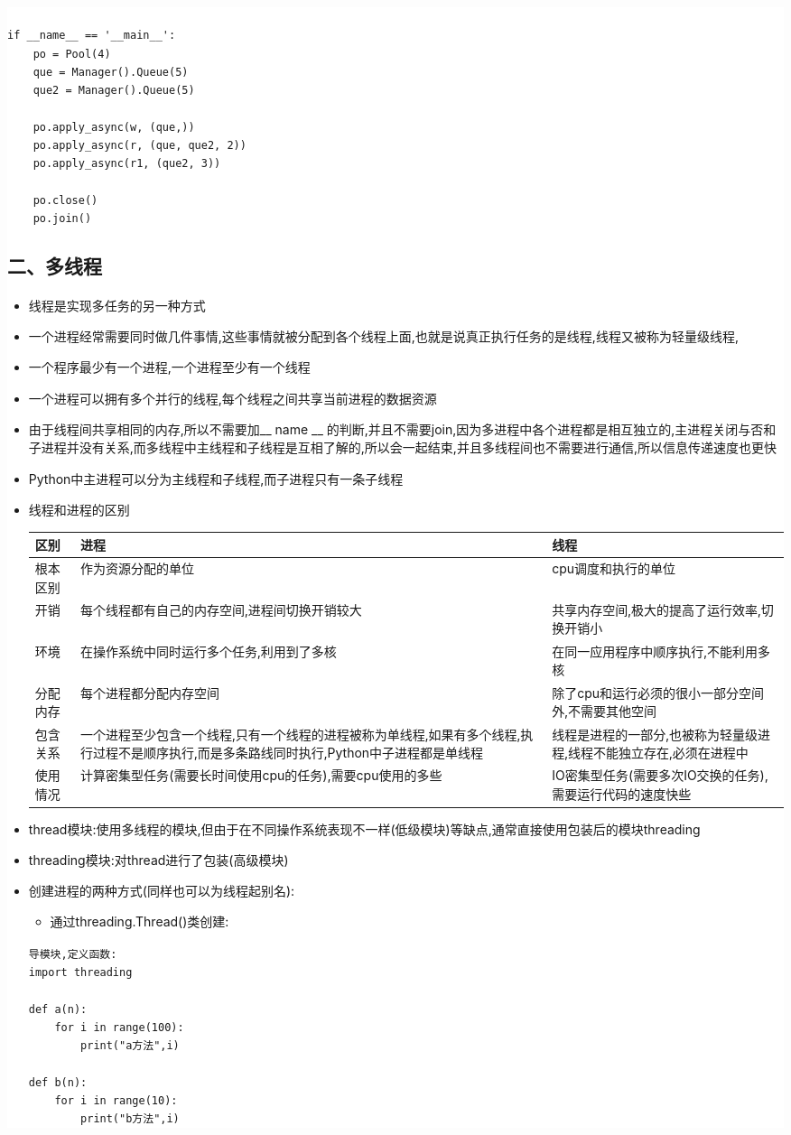   ```
  
  if __name__ == '__main__':
      po = Pool(4)
      que = Manager().Queue(5)
      que2 = Manager().Queue(5)
  
      po.apply_async(w, (que,))
      po.apply_async(r, (que, que2, 2))
      po.apply_async(r1, (que2, 3))
  
      po.close()
      po.join()
  
  ```

## 二、多线程

- 线程是实现多任务的另一种方式

- 一个进程经常需要同时做几件事情,这些事情就被分配到各个线程上面,也就是说真正执行任务的是线程,线程又被称为轻量级线程,

- 一个程序最少有一个进程,一个进程至少有一个线程

- 一个进程可以拥有多个并行的线程,每个线程之间共享当前进程的数据资源

- 由于线程间共享相同的内存,所以不需要加__ name __ 的判断,并且不需要join,因为多进程中各个进程都是相互独立的,主进程关闭与否和子进程并没有关系,而多线程中主线程和子线程是互相了解的,所以会一起结束,并且多线程间也不需要进行通信,所以信息传递速度也更快

- Python中主进程可以分为主线程和子线程,而子进程只有一条子线程

- 线程和进程的区别

  | 区别     | 进程                                                         | 线程                                                         |
  | -------- | ------------------------------------------------------------ | ------------------------------------------------------------ |
  | 根本区别 | 作为资源分配的单位                                           | cpu调度和执行的单位                                          |
  | 开销     | 每个线程都有自己的内存空间,进程间切换开销较大                | 共享内存空间,极大的提高了运行效率,切换开销小                 |
  | 环境     | 在操作系统中同时运行多个任务,利用到了多核                    | 在同一应用程序中顺序执行,不能利用多核                        |
  | 分配内存 | 每个进程都分配内存空间                                       | 除了cpu和运行必须的很小一部分空间外,不需要其他空间           |
  | 包含关系 | 一个进程至少包含一个线程,只有一个线程的进程被称为单线程,如果有多个线程,执行过程不是顺序执行,而是多条路线同时执行,Python中子进程都是单线程 | 线程是进程的一部分,也被称为轻量级进程,线程不能独立存在,必须在进程中 |
  | 使用情况 | 计算密集型任务(需要长时间使用cpu的任务),需要cpu使用的多些    | IO密集型任务(需要多次IO交换的任务),需要运行代码的速度快些    |

- thread模块:使用多线程的模块,但由于在不同操作系统表现不一样(低级模块)等缺点,通常直接使用包装后的模块threading

- threading模块:对thread进行了包装(高级模块)

- 创建进程的两种方式(同样也可以为线程起别名):

  - 通过threading.Thread()类创建:

  ```
  导模块,定义函数:
  import threading
  
  def a(n):
      for i in range(100):
          print("a方法",i)
  
  def b(n):
      for i in range(10):
          print("b方法",i)
  ```
